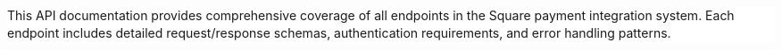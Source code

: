 
This API documentation provides comprehensive coverage of all endpoints in the Square payment integration system. Each endpoint includes detailed request/response schemas, authentication requirements, and error handling patterns.